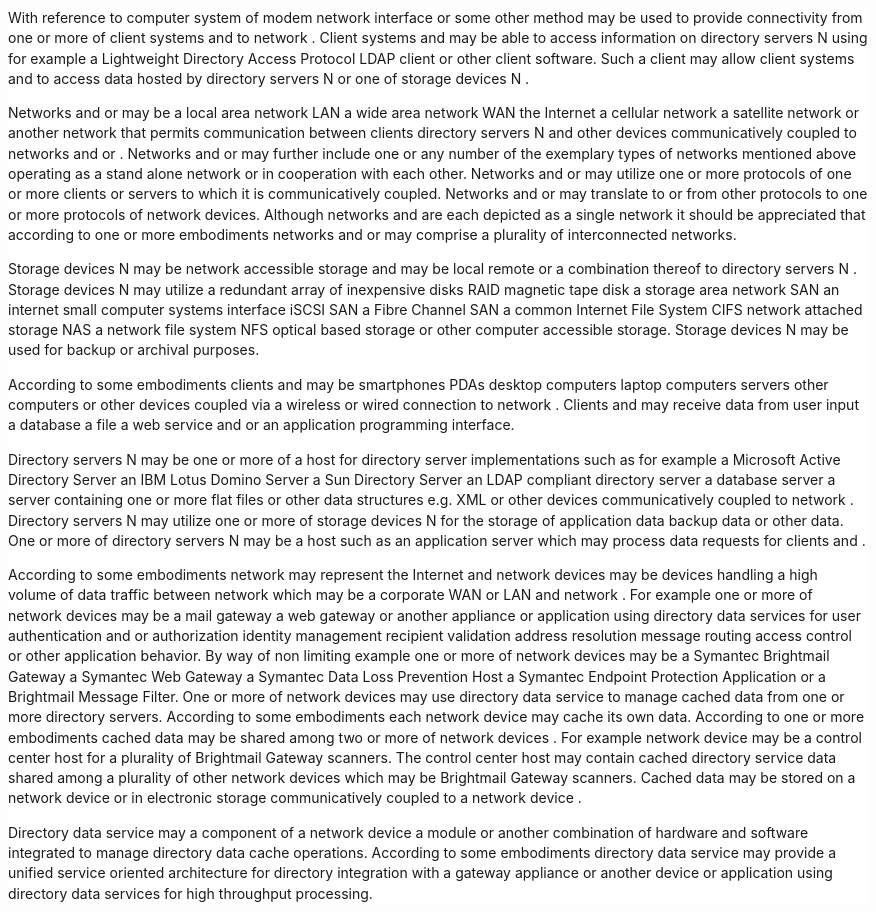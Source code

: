 With reference to computer system of modem network interface or some other method may be used to provide connectivity from one or more of client systems and to network . Client systems and may be able to access information on directory servers N using for example a Lightweight Directory Access Protocol LDAP client or other client software. Such a client may allow client systems and to access data hosted by directory servers N or one of storage devices N .

Networks and or may be a local area network LAN a wide area network WAN the Internet a cellular network a satellite network or another network that permits communication between clients directory servers N and other devices communicatively coupled to networks and or . Networks and or may further include one or any number of the exemplary types of networks mentioned above operating as a stand alone network or in cooperation with each other. Networks and or may utilize one or more protocols of one or more clients or servers to which it is communicatively coupled. Networks and or may translate to or from other protocols to one or more protocols of network devices. Although networks and are each depicted as a single network it should be appreciated that according to one or more embodiments networks and or may comprise a plurality of interconnected networks.

Storage devices N may be network accessible storage and may be local remote or a combination thereof to directory servers N . Storage devices N may utilize a redundant array of inexpensive disks RAID magnetic tape disk a storage area network SAN an internet small computer systems interface iSCSI SAN a Fibre Channel SAN a common Internet File System CIFS network attached storage NAS a network file system NFS optical based storage or other computer accessible storage. Storage devices N may be used for backup or archival purposes.

According to some embodiments clients and may be smartphones PDAs desktop computers laptop computers servers other computers or other devices coupled via a wireless or wired connection to network . Clients and may receive data from user input a database a file a web service and or an application programming interface.

Directory servers N may be one or more of a host for directory server implementations such as for example a Microsoft Active Directory Server an IBM Lotus Domino Server a Sun Directory Server an LDAP compliant directory server a database server a server containing one or more flat files or other data structures e.g. XML or other devices communicatively coupled to network . Directory servers N may utilize one or more of storage devices N for the storage of application data backup data or other data. One or more of directory servers N may be a host such as an application server which may process data requests for clients and .

According to some embodiments network may represent the Internet and network devices may be devices handling a high volume of data traffic between network which may be a corporate WAN or LAN and network . For example one or more of network devices may be a mail gateway a web gateway or another appliance or application using directory data services for user authentication and or authorization identity management recipient validation address resolution message routing access control or other application behavior. By way of non limiting example one or more of network devices may be a Symantec Brightmail Gateway a Symantec Web Gateway a Symantec Data Loss Prevention Host a Symantec Endpoint Protection Application or a Brightmail Message Filter. One or more of network devices may use directory data service to manage cached data from one or more directory servers. According to some embodiments each network device may cache its own data. According to one or more embodiments cached data may be shared among two or more of network devices . For example network device may be a control center host for a plurality of Brightmail Gateway scanners. The control center host may contain cached directory service data shared among a plurality of other network devices which may be Brightmail Gateway scanners. Cached data may be stored on a network device or in electronic storage communicatively coupled to a network device .

Directory data service may a component of a network device a module or another combination of hardware and software integrated to manage directory data cache operations. According to some embodiments directory data service may provide a unified service oriented architecture for directory integration with a gateway appliance or another device or application using directory data services for high throughput processing.

